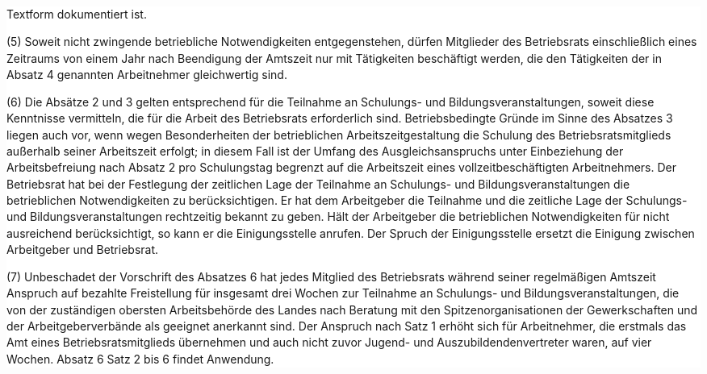 Textform dokumentiert ist.

</div>

<div class="jurAbsatz">

(5) Soweit nicht zwingende betriebliche Notwendigkeiten entgegenstehen,
dürfen Mitglieder des Betriebsrats einschließlich eines Zeitraums von
einem Jahr nach Beendigung der Amtszeit nur mit Tätigkeiten beschäftigt
werden, die den Tätigkeiten der in Absatz 4 genannten Arbeitnehmer
gleichwertig sind.

</div>

<div class="jurAbsatz">

(6) Die Absätze 2 und 3 gelten entsprechend für die Teilnahme an
Schulungs- und Bildungsveranstaltungen, soweit diese Kenntnisse
vermitteln, die für die Arbeit des Betriebsrats erforderlich sind.
Betriebsbedingte Gründe im Sinne des Absatzes 3 liegen auch vor, wenn
wegen Besonderheiten der betrieblichen Arbeitszeitgestaltung die
Schulung des Betriebsratsmitglieds außerhalb seiner Arbeitszeit erfolgt;
in diesem Fall ist der Umfang des Ausgleichsanspruchs unter Einbeziehung
der Arbeitsbefreiung nach Absatz 2 pro Schulungstag begrenzt auf die
Arbeitszeit eines vollzeitbeschäftigten Arbeitnehmers. Der Betriebsrat
hat bei der Festlegung der zeitlichen Lage der Teilnahme an Schulungs-
und Bildungsveranstaltungen die betrieblichen Notwendigkeiten zu
berücksichtigen. Er hat dem Arbeitgeber die Teilnahme und die zeitliche
Lage der Schulungs- und Bildungsveranstaltungen rechtzeitig bekannt zu
geben. Hält der Arbeitgeber die betrieblichen Notwendigkeiten für nicht
ausreichend berücksichtigt, so kann er die Einigungsstelle anrufen. Der
Spruch der Einigungsstelle ersetzt die Einigung zwischen Arbeitgeber und
Betriebsrat.

</div>

<div class="jurAbsatz">

(7) Unbeschadet der Vorschrift des Absatzes 6 hat jedes Mitglied des
Betriebsrats während seiner regelmäßigen Amtszeit Anspruch auf bezahlte
Freistellung für insgesamt drei Wochen zur Teilnahme an Schulungs- und
Bildungsveranstaltungen, die von der zuständigen obersten Arbeitsbehörde
des Landes nach Beratung mit den Spitzenorganisationen der
Gewerkschaften und der Arbeitgeberverbände als geeignet anerkannt sind.
Der Anspruch nach Satz 1 erhöht sich für Arbeitnehmer, die erstmals das
Amt eines Betriebsratsmitglieds übernehmen und auch nicht zuvor Jugend-
und Auszubildendenvertreter waren, auf vier Wochen. Absatz 6 Satz 2 bis
6 findet Anwendung.

</div>

</div>

</div>

</div>
